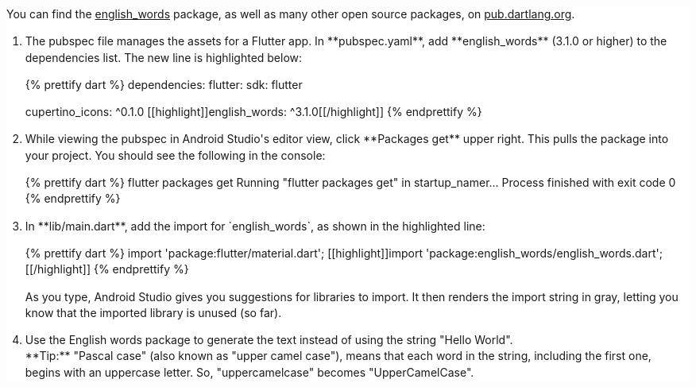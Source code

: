 You can find the
[english_words](https://pub.dartlang.org/packages/english_words)
package, as well as many other open source packages, on
[pub.dartlang.org](https://pub.dartlang.org/flutter/).

<ol markdown="1">

<li markdown="1"> The pubspec file manages the assets for a Flutter app.
    In **pubspec.yaml**, add **english_words** (3.1.0 or higher)
    to the dependencies list.
    The new line is highlighted below:


{% prettify dart %}
dependencies:
  flutter:
    sdk: flutter

  cupertino_icons: ^0.1.0
  [[highlight]]english_words: ^3.1.0[[/highlight]]
{% endprettify %}
</li>

<li markdown="1"> While viewing the pubspec in Android Studio's editor view,
    click **Packages get** upper right. This pulls the package into
    your project. You should see the following in the console:


{% prettify dart %}
flutter packages get
Running "flutter packages get" in startup_namer...
Process finished with exit code 0
{% endprettify %}
</li>

<li markdown="1"> In **lib/main.dart**, add the import for `english_words`,
    as shown in the highlighted line:


{% prettify dart %}
import 'package:flutter/material.dart';
[[highlight]]import 'package:english_words/english_words.dart';[[/highlight]]
{% endprettify %}

As you type, Android Studio gives you suggestions for libraries to
import. It then renders the import string in gray, letting you
know that the imported library is unused (so far).
</li>

<li markdown="1"> Use the English words package to generate the text instead of
    using the string "Hello World".

<aside class="alert alert-success" markdown="1">
<i class="fa fa-lightbulb-o"> </i> **Tip:**
"Pascal case" (also known as "upper camel case"),
means that each word in the string, including the first one,
begins with an uppercase letter. So, "uppercamelcase" becomes
"UpperCamelCase".
</aside>
